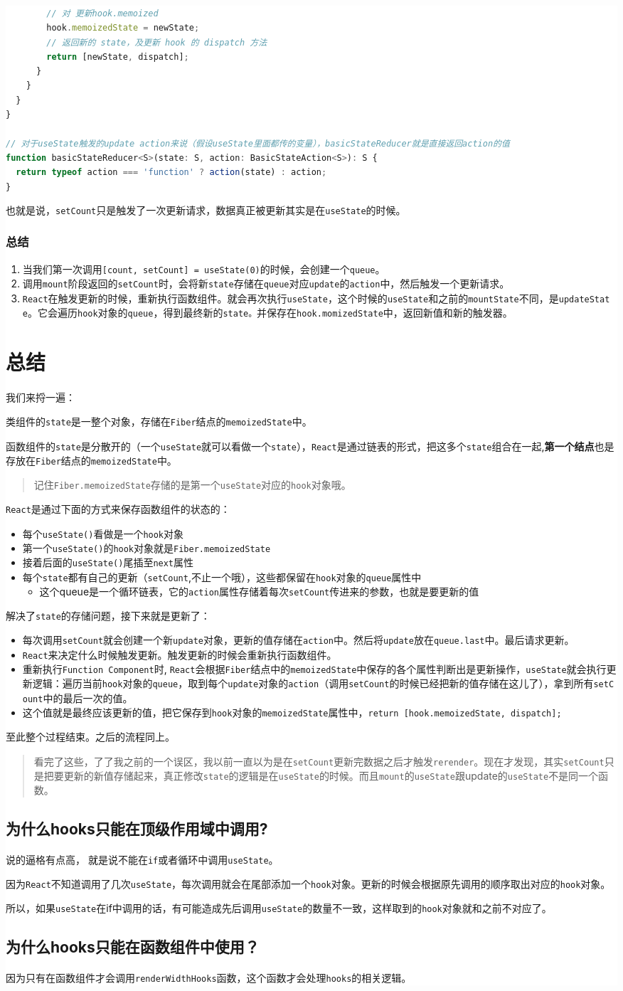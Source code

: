 ```js
        // 对 更新hook.memoized 
        hook.memoizedState = newState;
        // 返回新的 state，及更新 hook 的 dispatch 方法
        return [newState, dispatch];
      }
    }
  }
}
  
// 对于useState触发的update action来说（假设useState里面都传的变量），basicStateReducer就是直接返回action的值
function basicStateReducer<S>(state: S, action: BasicStateAction<S>): S {
  return typeof action === 'function' ? action(state) : action;
}
```
也就是说，`setCount`只是触发了一次更新请求，数据真正被更新其实是在`useState`的时候。

### 总结
1.  当我们第一次调用`[count, setCount] = useState(0)`的时候，会创建一个`queue`。
2.  调用`mount`阶段返回的`setCount`时，会将新`state`存储在`queue`对应`update`的`action`中，然后触发一个更新请求。
3.  `React`在触发更新的时候，重新执行函数组件。就会再次执行`useState`，这个时候的`useState`和之前的`mountState`不同，是`updateState`。它会遍历`hook`对象的`queue`，得到最终新的`state。`并保存在`hook.momizedState`中，返回新值和新的触发器。


# 总结
我们来捋一遍：

类组件的`state`是一整个对象，存储在`Fiber`结点的`memoizedState`中。

函数组件的`state`是分散开的（一个`useState`就可以看做一个`state`），`React`是通过链表的形式，把这多个`state`组合在一起,**第一个结点**也是存放在`Fiber`结点的`memoizedState`中。
> 记住`Fiber.memoizedState`存储的是第一个`useState`对应的`hook`对象哦。

`React`是通过下面的方式来保存函数组件的状态的：
+ 每个`useState()`看做是一个`hook`对象
+ 第一个`useState()`的`hook`对象就是`Fiber.memoizedState`
+ 接着后面的`useState()`尾插至`next`属性
+ 每个`state`都有自己的更新（`setCount`,不止一个哦），这些都保留在`hook`对象的`queue`属性中
  + 这个queue是一个循环链表，它的`action`属性存储着每次`setCount`传进来的参数，也就是要更新的值

解决了`state`的存储问题，接下来就是更新了：
+ 每次调用`setCount`就会创建一个新`update`对象，更新的值存储在`action`中。然后将`update`放在`queue.last`中。最后请求更新。
+ `React`来决定什么时候触发更新。触发更新的时候会重新执行函数组件。
+ 重新执行`Function Component`时, `React`会根据`Fiber`结点中的`memoizedState`中保存的各个属性判断出是更新操作，`useState`就会执行更新逻辑：遍历当前`hook`对象的`queue`，取到每个`update`对象的`action`（调用`setCount`的时候已经把新的值存储在这儿了），拿到所有`setCount`中的最后一次的值。
+ 这个值就是最终应该更新的值，把它保存到`hook`对象的`memoizedState`属性中，`return [hook.memoizedState, dispatch];`

至此整个过程结束。之后的流程同上。

> 看完了这些，了了我之前的一个误区，我以前一直以为是在`setCount`更新完数据之后才触发`rerender`。现在才发现，其实`setCount`只是把要更新的新值存储起来，真正修改`state`的逻辑是在`useState`的时候。而且`mount`的`useState`跟update的`useState`不是同一个函数。

## 为什么hooks只能在顶级作用域中调用?
说的逼格有点高， 就是说不能在`if`或者循环中调用`useState`。

因为`React`不知道调用了几次`useState`，每次调用就会在尾部添加一个`hook`对象。更新的时候会根据原先调用的顺序取出对应的`hook`对象。

所以，如果`useState`在if中调用的话，有可能造成先后调用`useState`的数量不一致，这样取到的`hook`对象就和之前不对应了。

## 为什么hooks只能在函数组件中使用？
因为只有在函数组件才会调用`renderWidthHooks`函数，这个函数才会处理`hooks`的相关逻辑。
